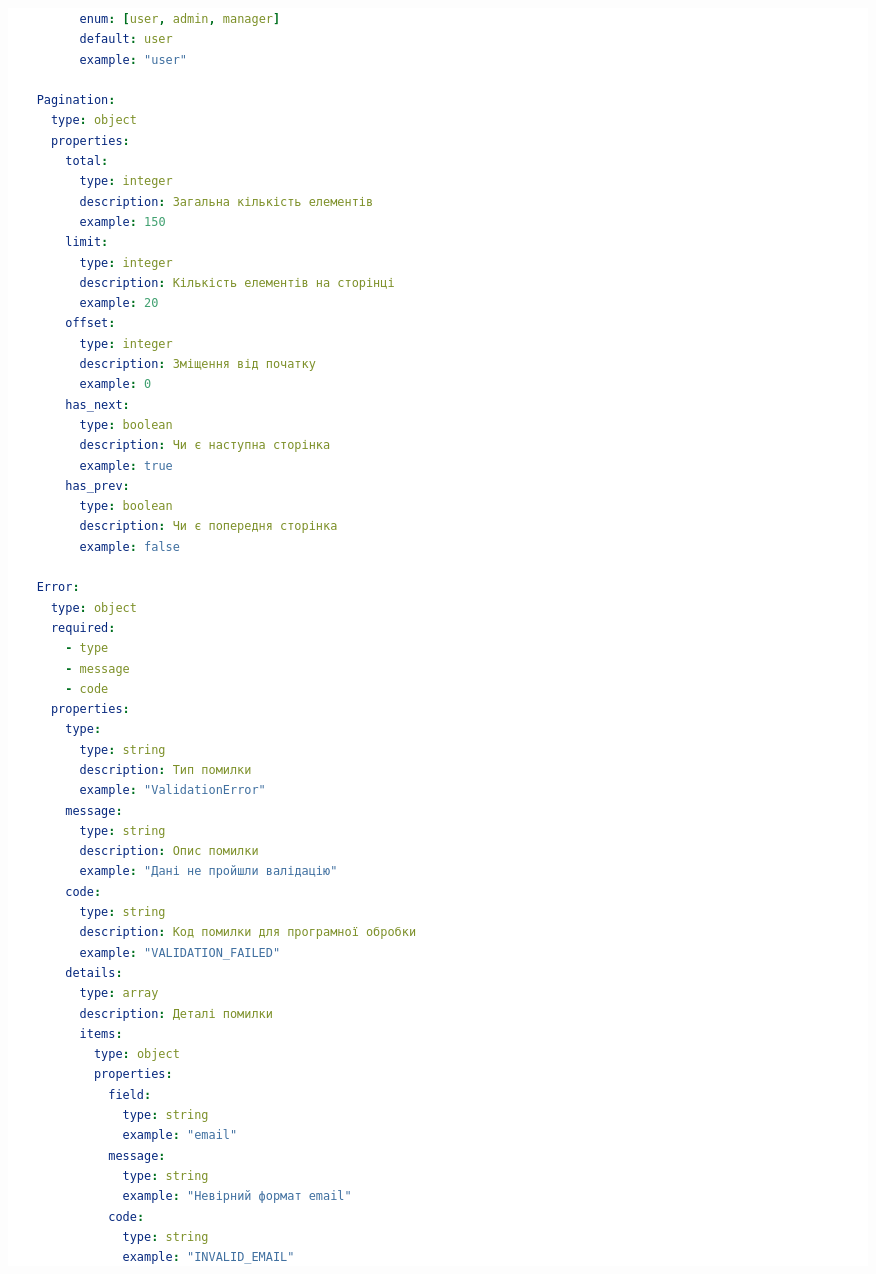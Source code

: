 ```yaml
          enum: [user, admin, manager]
          default: user
          example: "user"

    Pagination:
      type: object
      properties:
        total:
          type: integer
          description: Загальна кількість елементів
          example: 150
        limit:
          type: integer
          description: Кількість елементів на сторінці
          example: 20
        offset:
          type: integer
          description: Зміщення від початку
          example: 0
        has_next:
          type: boolean
          description: Чи є наступна сторінка
          example: true
        has_prev:
          type: boolean
          description: Чи є попередня сторінка
          example: false

    Error:
      type: object
      required:
        - type
        - message
        - code
      properties:
        type:
          type: string
          description: Тип помилки
          example: "ValidationError"
        message:
          type: string
          description: Опис помилки
          example: "Дані не пройшли валідацію"
        code:
          type: string
          description: Код помилки для програмної обробки
          example: "VALIDATION_FAILED"
        details:
          type: array
          description: Деталі помилки
          items:
            type: object
            properties:
              field:
                type: string
                example: "email"
              message:
                type: string
                example: "Невірний формат email"
              code:
                type: string
                example: "INVALID_EMAIL"

```
